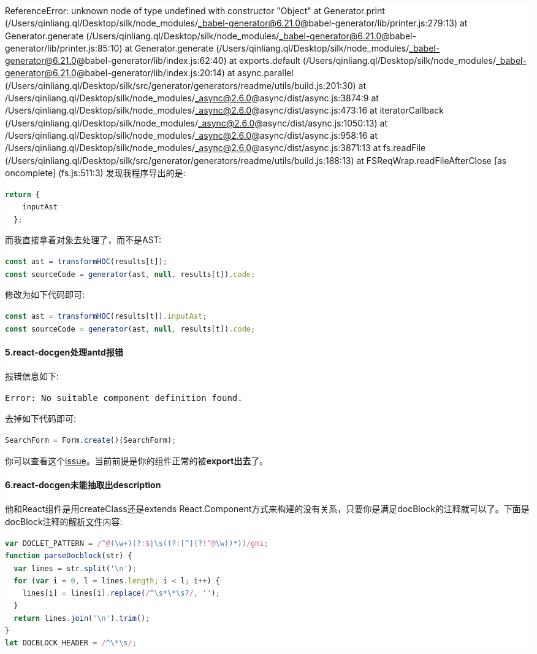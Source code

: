 ReferenceError: unknown node of type undefined with constructor "Object"
    at Generator.print (/Users/qinliang.ql/Desktop/silk/node_modules/_babel-generator@6.21.0@babel-generator/lib/printer.js:279:13)
    at Generator.generate (/Users/qinliang.ql/Desktop/silk/node_modules/_babel-generator@6.21.0@babel-generator/lib/printer.js:85:10)
    at Generator.generate (/Users/qinliang.ql/Desktop/silk/node_modules/_babel-generator@6.21.0@babel-generator/lib/index.js:62:40)
    at exports.default (/Users/qinliang.ql/Desktop/silk/node_modules/_babel-generator@6.21.0@babel-generator/lib/index.js:20:14)
    at async.parallel (/Users/qinliang.ql/Desktop/silk/src/generator/generators/readme/utils/build.js:201:30)
    at /Users/qinliang.ql/Desktop/silk/node_modules/_async@2.6.0@async/dist/async.js:3874:9
    at /Users/qinliang.ql/Desktop/silk/node_modules/_async@2.6.0@async/dist/async.js:473:16
    at iteratorCallback (/Users/qinliang.ql/Desktop/silk/node_modules/_async@2.6.0@async/dist/async.js:1050:13)
    at /Users/qinliang.ql/Desktop/silk/node_modules/_async@2.6.0@async/dist/async.js:958:16
    at /Users/qinliang.ql/Desktop/silk/node_modules/_async@2.6.0@async/dist/async.js:3871:13
    at fs.readFile (/Users/qinliang.ql/Desktop/silk/src/generator/generators/readme/utils/build.js:188:13)
    at FSReqWrap.readFileAfterClose [as oncomplete] (fs.js:511:3)
</pre>
发现我程序导出的是:
```js
return {
    inputAst
  };
```
而我直接拿着对象去处理了，而不是AST:
```js
const ast = transformHOC(results[t]);
const sourceCode = generator(ast, null, results[t]).code;
```
修改为如下代码即可:
```js
const ast = transformHOC(results[t]).inputAst;
const sourceCode = generator(ast, null, results[t]).code;
```

#### 5.react-docgen处理antd报错
报错信息如下:
<pre>
Error: No suitable component definition found.
</pre>
去掉如下代码即可:
```js
SearchForm = Form.create()(SearchForm);
```
你可以查看这个[issue](https://github.com/reactjs/react-docgen/issues/107)。当前前提是你的组件正常的被**export出去**了。

#### 6.react-docgen未能抽取出description
他和React组件是用createClass还是extends React.Component方式来构建的没有关系，只要你是满足docBlock的注释就可以了。下面是docBlock注释的[解析文件](https://github.com/reactjs/react-docgen/blob/master/src/utils/docblock.js)内容:
```js
var DOCLET_PATTERN = /^@(\w+)(?:$|\s((?:[^](?!^@\w))*))/gmi;
function parseDocblock(str) {
  var lines = str.split('\n');
  for (var i = 0, l = lines.length; i < l; i++) {
    lines[i] = lines[i].replace(/^\s*\*\s?/, '');
  }
  return lines.join('\n').trim();
}
let DOCBLOCK_HEADER = /^\*\s/;
```
